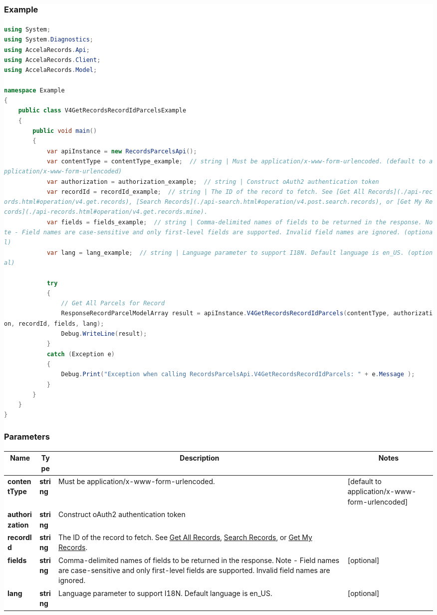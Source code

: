 ### Example
```csharp
using System;
using System.Diagnostics;
using AccelaRecords.Api;
using AccelaRecords.Client;
using AccelaRecords.Model;

namespace Example
{
    public class V4GetRecordsRecordIdParcelsExample
    {
        public void main()
        {
            var apiInstance = new RecordsParcelsApi();
            var contentType = contentType_example;  // string | Must be application/x-www-form-urlencoded. (default to application/x-www-form-urlencoded)
            var authorization = authorization_example;  // string | Construct oAuth2 authentication token
            var recordId = recordId_example;  // string | The ID of the record to fetch. See [Get All Records](./api-records.html#operation/v4.get.records), [Search Records](./api-search.html#operation/v4.post.search.records), or [Get My Records](./api-records.html#operation/v4.get.records.mine).
            var fields = fields_example;  // string | Comma-delimited names of fields to be returned in the response. Note - Field names are case-sensitive and only first-level fields are supported. Invalid field names are ignored. (optional) 
            var lang = lang_example;  // string | Language parameter to support I18N. Default language is en_US. (optional) 

            try
            {
                // Get All Parcels for Record
                ResponseRecordParcelModelArray result = apiInstance.V4GetRecordsRecordIdParcels(contentType, authorization, recordId, fields, lang);
                Debug.WriteLine(result);
            }
            catch (Exception e)
            {
                Debug.Print("Exception when calling RecordsParcelsApi.V4GetRecordsRecordIdParcels: " + e.Message );
            }
        }
    }
}
```

### Parameters

Name | Type | Description  | Notes
------------- | ------------- | ------------- | -------------
 **contentType** | **string**| Must be application/x-www-form-urlencoded. | [default to application/x-www-form-urlencoded]
 **authorization** | **string**| Construct oAuth2 authentication token | 
 **recordId** | **string**| The ID of the record to fetch. See [Get All Records](./api-records.html#operation/v4.get.records), [Search Records](./api-search.html#operation/v4.post.search.records), or [Get My Records](./api-records.html#operation/v4.get.records.mine). | 
 **fields** | **string**| Comma-delimited names of fields to be returned in the response. Note - Field names are case-sensitive and only first-level fields are supported. Invalid field names are ignored. | [optional] 
 **lang** | **string**| Language parameter to support I18N. Default language is en_US. | [optional] 
